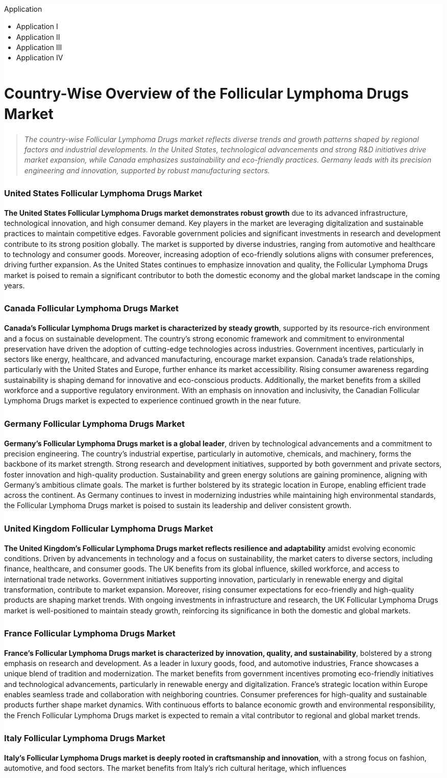 Application</h3><ul><li>Application I</li><li>Application II</li><li>Application III</li><li>Application IV</li></ul><h1><span class="">Country-Wise Overview of the Follicular Lymphoma Drugs Market<br /></span></h1><blockquote><p><em><span class="">The country-wise Follicular Lymphoma Drugs market reflects diverse trends and growth patterns shaped by regional factors and industrial developments. In the United States, technological advancements and strong R&amp;D initiatives drive market expansion, while Canada emphasizes sustainability and eco-friendly practices. Germany leads with its precision engineering and innovation, supported by robust manufacturing sectors.</span></em></p></blockquote><h3><strong>United States Follicular Lymphoma Drugs Market</strong></h3><p><strong>The United States Follicular Lymphoma Drugs market demonstrates robust growth</strong> due to its advanced infrastructure, technological innovation, and high consumer demand. Key players in the market are leveraging digitalization and sustainable practices to maintain competitive edges. Favorable government policies and significant investments in research and development contribute to its strong position globally. The market is supported by diverse industries, ranging from automotive and healthcare to technology and consumer goods. Moreover, increasing adoption of eco-friendly solutions aligns with consumer preferences, driving further expansion. As the United States continues to emphasize innovation and quality, the Follicular Lymphoma Drugs market is poised to remain a significant contributor to both the domestic economy and the global market landscape in the coming years.</p><h3><strong>Canada Follicular Lymphoma Drugs Market</strong></h3><p><strong>Canada&rsquo;s Follicular Lymphoma Drugs market is characterized by steady growth</strong>, supported by its resource-rich environment and a focus on sustainable development. The country&rsquo;s strong economic framework and commitment to environmental preservation have driven the adoption of cutting-edge technologies across industries. Government incentives, particularly in sectors like energy, healthcare, and advanced manufacturing, encourage market expansion. Canada&rsquo;s trade relationships, particularly with the United States and Europe, further enhance its market accessibility. Rising consumer awareness regarding sustainability is shaping demand for innovative and eco-conscious products. Additionally, the market benefits from a skilled workforce and a supportive regulatory environment. With an emphasis on innovation and inclusivity, the Canadian Follicular Lymphoma Drugs market is expected to experience continued growth in the near future.</p><h3><strong>Germany Follicular Lymphoma Drugs Market</strong></h3><p><strong>Germany&rsquo;s Follicular Lymphoma Drugs market is a global leader</strong>, driven by technological advancements and a commitment to precision engineering. The country&rsquo;s industrial expertise, particularly in automotive, chemicals, and machinery, forms the backbone of its market strength. Strong research and development initiatives, supported by both government and private sectors, foster innovation and high-quality production. Sustainability and green energy solutions are gaining prominence, aligning with Germany&rsquo;s ambitious climate goals. The market is further bolstered by its strategic location in Europe, enabling efficient trade across the continent. As Germany continues to invest in modernizing industries while maintaining high environmental standards, the Follicular Lymphoma Drugs market is poised to sustain its leadership and deliver consistent growth.</p><h3><strong>United Kingdom Follicular Lymphoma Drugs Market</strong></h3><p><strong>The United Kingdom&rsquo;s Follicular Lymphoma Drugs market reflects resilience and adaptability</strong> amidst evolving economic conditions. Driven by advancements in technology and a focus on sustainability, the market caters to diverse sectors, including finance, healthcare, and consumer goods. The UK benefits from its global influence, skilled workforce, and access to international trade networks. Government initiatives supporting innovation, particularly in renewable energy and digital transformation, contribute to market expansion. Moreover, rising consumer expectations for eco-friendly and high-quality products are shaping market trends. With ongoing investments in infrastructure and research, the UK Follicular Lymphoma Drugs market is well-positioned to maintain steady growth, reinforcing its significance in both the domestic and global markets.</p><h3><strong>France Follicular Lymphoma Drugs Market</strong></h3><p><strong>France&rsquo;s Follicular Lymphoma Drugs market is characterized by innovation, quality, and sustainability</strong>, bolstered by a strong emphasis on research and development. As a leader in luxury goods, food, and automotive industries, France showcases a unique blend of tradition and modernization. The market benefits from government incentives promoting eco-friendly initiatives and technological advancements, particularly in renewable energy and digitalization. France&rsquo;s strategic location within Europe enables seamless trade and collaboration with neighboring countries. Consumer preferences for high-quality and sustainable products further shape market dynamics. With continuous efforts to balance economic growth and environmental responsibility, the French Follicular Lymphoma Drugs market is expected to remain a vital contributor to regional and global market trends.</p><h3><strong>Italy Follicular Lymphoma Drugs Market</strong></h3><p><strong>Italy&rsquo;s Follicular Lymphoma Drugs market is deeply rooted in craftsmanship and innovation</strong>, with a strong focus on fashion, automotive, and food sectors. The market benefits from Italy&rsquo;s rich cultural heritage, which influences